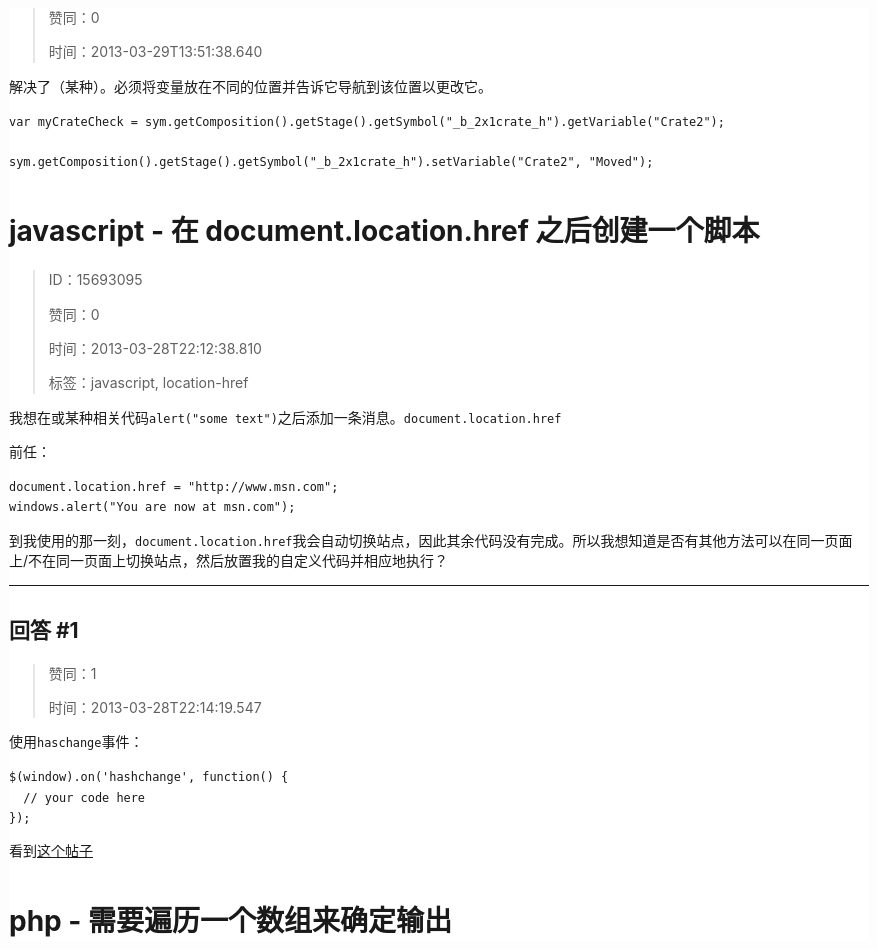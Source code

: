 > 赞同：0
> 
> 时间：2013-03-29T13:51:38.640

解决了（某种）。必须将变量放在不同的位置并告诉它导航到该位置以更改它。

```
var myCrateCheck = sym.getComposition().getStage().getSymbol("_b_2x1crate_h").getVariable("Crate2");

sym.getComposition().getStage().getSymbol("_b_2x1crate_h").setVariable("Crate2", "Moved"); 
```

# javascript - 在 document.location.href 之后创建一个脚本

> ID：15693095
> 
> 赞同：0
> 
> 时间：2013-03-28T22:12:38.810
> 
> 标签：javascript, location-href

我想在或某种相关代码`alert("some text")`之后添加一条消息。`document.location.href`

前任：

```
document.location.href = "http://www.msn.com";
windows.alert("You are now at msn.com"); 
```

到我使用的那一刻，`document.location.href`我会自动切换站点，因此其余代码没有完成。所以我想知道是否有其他方法可以在同一页面上/不在同一页面上切换站点，然后放置我的自定义代码并相应地执行？

* * *

## 回答 #1

> 赞同：1
> 
> 时间：2013-03-28T22:14:19.547

使用`haschange`事件：

```
$(window).on('hashchange', function() {
  // your code here
}); 
```

看到[这个帖子](http://benalman.com/news/2010/03/jquery-special-events/)

# php - 需要遍历一个数组来确定输出
